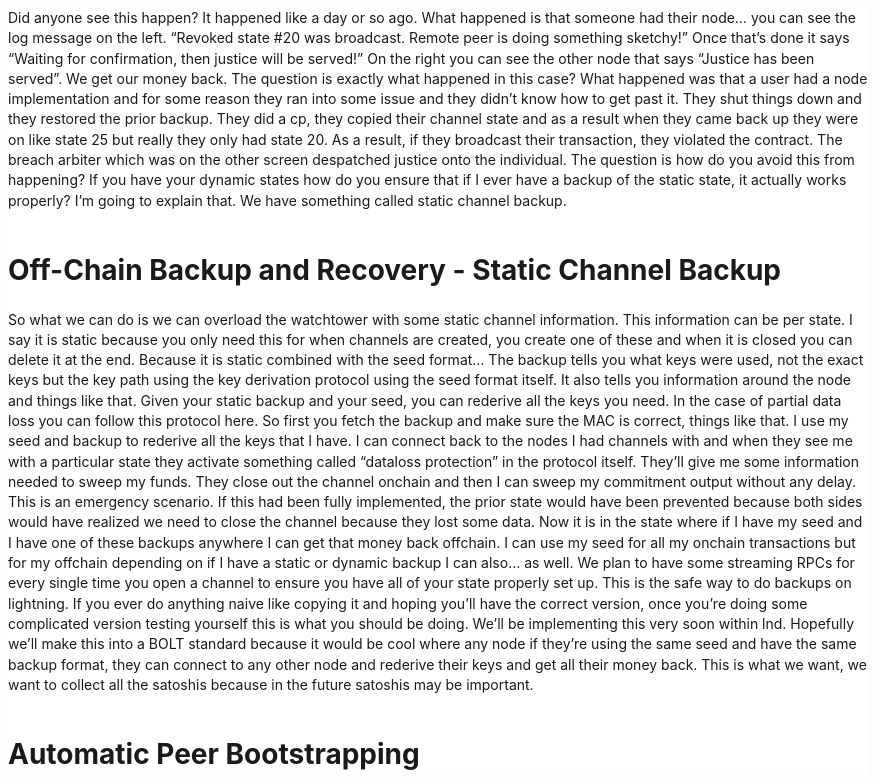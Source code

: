 Did anyone see this happen? It happened like a day or so ago. What happened is that someone had their node… you can see the log message on the left. “Revoked state #20 was broadcast. Remote peer is doing something sketchy!” Once that’s done it says “Waiting for confirmation, then justice will be served!” On the right you can see the other node that says “Justice has been served”. We get our money back. The question is exactly what happened in this case? What happened was that a user had a node implementation and for some reason they ran into some issue and they didn’t know how to get past it. They shut things down and they restored the prior backup. They did a cp, they copied their channel state and as a result when they came back up they were on like state 25 but really they only had state 20. As a result, if they broadcast their transaction, they violated the contract. The breach arbiter which was on the other screen despatched justice onto the individual. The question is how do you avoid this from happening? If you have your dynamic states how do you ensure that if I ever have a backup of the static state, it actually works properly? I’m going to explain that. We have something called static channel backup.

# Off-Chain Backup and Recovery - Static Channel Backup

So what we can do is we can overload the watchtower with some static channel information. This information can be per state. I say it is static because you only need this for when channels are created, you create one of these and when it is closed you can delete it at the end. Because it is static combined with the seed format… The backup tells you what keys were used, not the exact keys but the key path using the key derivation protocol using the seed format itself. It also tells you information around the node and things like that. Given your static backup and your seed, you can rederive all the keys you need. In the case of partial data loss you can follow this protocol here. So first you fetch the backup and make sure the MAC is correct, things like that. I use my seed and backup to rederive all the keys that I have. I can connect back to the nodes I had channels with and when they see me with a particular state they activate something called “dataloss protection” in the protocol itself. They’ll give me some information needed to sweep my funds. They close out the channel onchain and then I can sweep my commitment output without any delay. This is an emergency scenario. If this had been fully implemented, the prior state would have been prevented because both sides would have realized we need to close the channel because they lost some data. Now it is in the state where if I have my seed and I have one of these backups anywhere I can get that money back offchain. I can use my seed for all my onchain transactions but for my offchain depending on if I have a static or dynamic backup I can also… as well. We plan to have some streaming RPCs for every single time you open a channel to ensure you have all of your state properly set up. This is the safe way to do backups on lightning. If you ever do anything naive like copying it and hoping you’ll have the correct version, once you’re doing some complicated version testing yourself this is what you should be doing. We’ll be implementing this very soon within lnd. Hopefully we’ll make this into a BOLT standard because it would be cool where any node if they’re using the same seed and have the same backup format, they can connect to any other node and rederive their keys and get all their money back. This is what we want, we want to collect all the satoshis because in the future satoshis may be important. 

# Automatic Peer Bootstrapping
